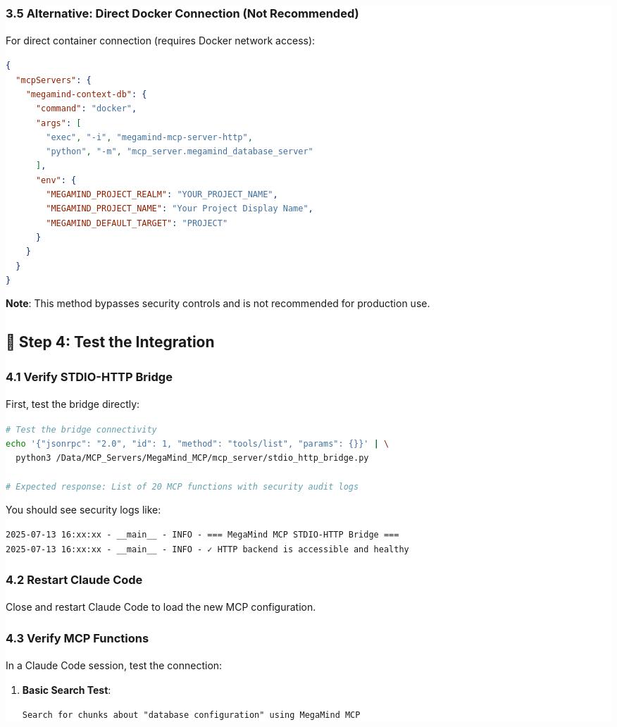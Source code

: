 ### 3.5 Alternative: Direct Docker Connection (Not Recommended)
For direct container connection (requires Docker network access):

```json
{
  "mcpServers": {
    "megamind-context-db": {
      "command": "docker",
      "args": [
        "exec", "-i", "megamind-mcp-server-http",
        "python", "-m", "mcp_server.megamind_database_server"
      ],
      "env": {
        "MEGAMIND_PROJECT_REALM": "YOUR_PROJECT_NAME",
        "MEGAMIND_PROJECT_NAME": "Your Project Display Name",
        "MEGAMIND_DEFAULT_TARGET": "PROJECT"
      }
    }
  }
}
```

**Note**: This method bypasses security controls and is not recommended for production use.

## 🧪 Step 4: Test the Integration

### 4.1 Verify STDIO-HTTP Bridge
First, test the bridge directly:

```bash
# Test the bridge connectivity
echo '{"jsonrpc": "2.0", "id": 1, "method": "tools/list", "params": {}}' | \
  python3 /Data/MCP_Servers/MegaMind_MCP/mcp_server/stdio_http_bridge.py

# Expected response: List of 20 MCP functions with security audit logs
```

You should see security logs like:
```
2025-07-13 16:xx:xx - __main__ - INFO - === MegaMind MCP STDIO-HTTP Bridge ===
2025-07-13 16:xx:xx - __main__ - INFO - ✓ HTTP backend is accessible and healthy
```

### 4.2 Restart Claude Code
Close and restart Claude Code to load the new MCP configuration.

### 4.3 Verify MCP Functions
In a Claude Code session, test the connection:

1. **Basic Search Test**:
   ```
   Search for chunks about "database configuration" using MegaMind MCP
   ```
